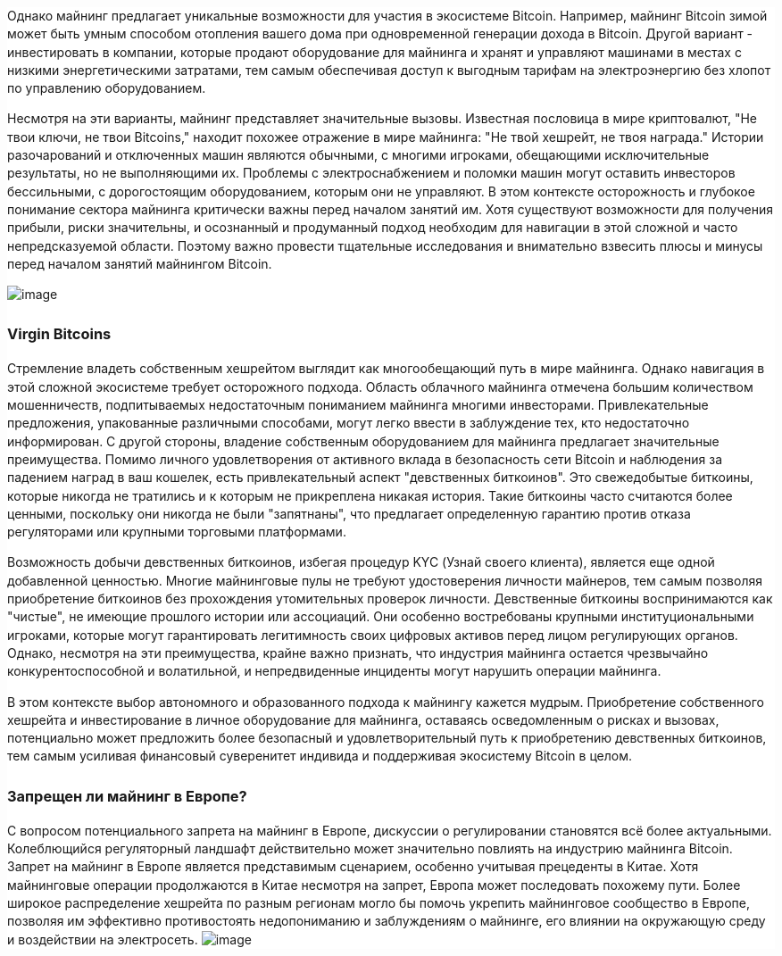 Однако майнинг предлагает уникальные возможности для участия в экосистеме Bitcoin. Например, майнинг Bitcoin зимой может быть умным способом отопления вашего дома при одновременной генерации дохода в Bitcoin. Другой вариант - инвестировать в компании, которые продают оборудование для майнинга и хранят и управляют машинами в местах с низкими энергетическими затратами, тем самым обеспечивая доступ к выгодным тарифам на электроэнергию без хлопот по управлению оборудованием.

Несмотря на эти варианты, майнинг представляет значительные вызовы. Известная пословица в мире криптовалют, "Не твои ключи, не твои Bitcoins," находит похожее отражение в мире майнинга: "Не твой хешрейт, не твоя награда." Истории разочарований и отключенных машин являются обычными, с многими игроками, обещающими исключительные результаты, но не выполняющими их. Проблемы с электроснабжением и поломки машин могут оставить инвесторов бессильными, с дорогостоящим оборудованием, которым они не управляют. В этом контексте осторожность и глубокое понимание сектора майнинга критически важны перед началом занятий им. Хотя существуют возможности для получения прибыли, риски значительны, и осознанный и продуманный подход необходим для навигации в этой сложной и часто непредсказуемой области. Поэтому важно провести тщательные исследования и внимательно взвесить плюсы и минусы перед началом занятий майнингом Bitcoin.

![image](assets/overview/self.webp)

### Virgin Bitcoins

Стремление владеть собственным хешрейтом выглядит как многообещающий путь в мире майнинга. Однако навигация в этой сложной экосистеме требует осторожного подхода. Область облачного майнинга отмечена большим количеством мошенничеств, подпитываемых недостаточным пониманием майнинга многими инвесторами. Привлекательные предложения, упакованные различными способами, могут легко ввести в заблуждение тех, кто недостаточно информирован. С другой стороны, владение собственным оборудованием для майнинга предлагает значительные преимущества. Помимо личного удовлетворения от активного вклада в безопасность сети Bitcoin и наблюдения за падением наград в ваш кошелек, есть привлекательный аспект "девственных биткоинов". Это свежедобытые биткоины, которые никогда не тратились и к которым не прикреплена никакая история. Такие биткоины часто считаются более ценными, поскольку они никогда не были "запятнаны", что предлагает определенную гарантию против отказа регуляторами или крупными торговыми платформами.

Возможность добычи девственных биткоинов, избегая процедур KYC (Узнай своего клиента), является еще одной добавленной ценностью. Многие майнинговые пулы не требуют удостоверения личности майнеров, тем самым позволяя приобретение биткоинов без прохождения утомительных проверок личности. Девственные биткоины воспринимаются как "чистые", не имеющие прошлого истории или ассоциаций. Они особенно востребованы крупными институциональными игроками, которые могут гарантировать легитимность своих цифровых активов перед лицом регулирующих органов. Однако, несмотря на эти преимущества, крайне важно признать, что индустрия майнинга остается чрезвычайно конкурентоспособной и волатильной, и непредвиденные инциденты могут нарушить операции майнинга.

В этом контексте выбор автономного и образованного подхода к майнингу кажется мудрым. Приобретение собственного хешрейта и инвестирование в личное оборудование для майнинга, оставаясь осведомленным о рисках и вызовах, потенциально может предложить более безопасный и удовлетворительный путь к приобретению девственных биткоинов, тем самым усиливая финансовый суверенитет индивида и поддерживая экосистему Bitcoin в целом.

### Запрещен ли майнинг в Европе?
С вопросом потенциального запрета на майнинг в Европе, дискуссии о регулировании становятся всё более актуальными. Колеблющийся регуляторный ландшафт действительно может значительно повлиять на индустрию майнинга Bitcoin. Запрет на майнинг в Европе является представимым сценарием, особенно учитывая прецеденты в Китае. Хотя майнинговые операции продолжаются в Китае несмотря на запрет, Европа может последовать похожему пути. Более широкое распределение хешрейта по разным регионам могло бы помочь укрепить майнинговое сообщество в Европе, позволяя им эффективно противостоять недопониманию и заблуждениям о майнинге, его влиянии на окружающую среду и воздействии на электросеть.
![image](assets/overview/regulation.webp)
